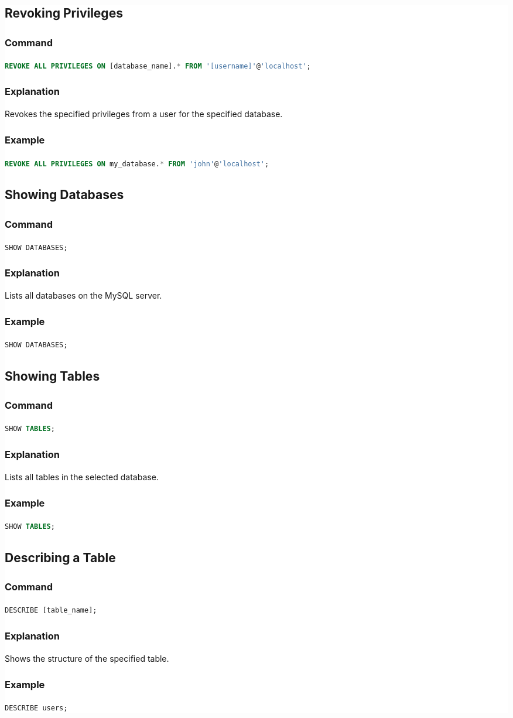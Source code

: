 ## Revoking Privileges
### Command
```sql
REVOKE ALL PRIVILEGES ON [database_name].* FROM '[username]'@'localhost';
```
### Explanation
Revokes the specified privileges from a user for the specified database.
### Example
```sql
REVOKE ALL PRIVILEGES ON my_database.* FROM 'john'@'localhost';
```

## Showing Databases
### Command
```sql
SHOW DATABASES;
```
### Explanation
Lists all databases on the MySQL server.
### Example
```sql
SHOW DATABASES;
```

## Showing Tables
### Command
```sql
SHOW TABLES;
```
### Explanation
Lists all tables in the selected database.
### Example
```sql
SHOW TABLES;
```

## Describing a Table
### Command
```sql
DESCRIBE [table_name];
```
### Explanation
Shows the structure of the specified table.
### Example
```sql
DESCRIBE users;
```
